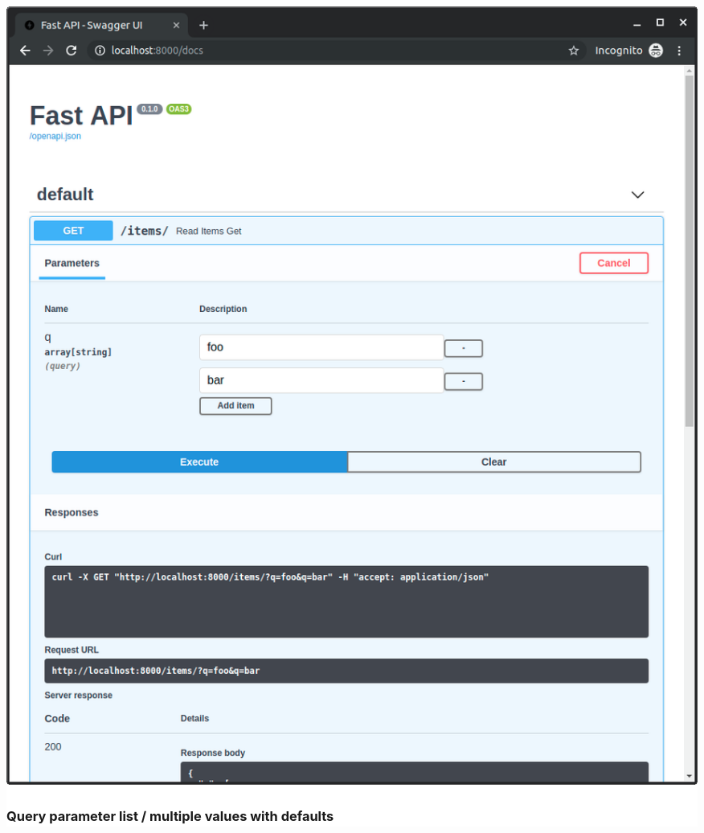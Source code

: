 <img src="/img/tutorial/query-params-str-validations/image02.png">

### Query parameter list / multiple values with defaults
